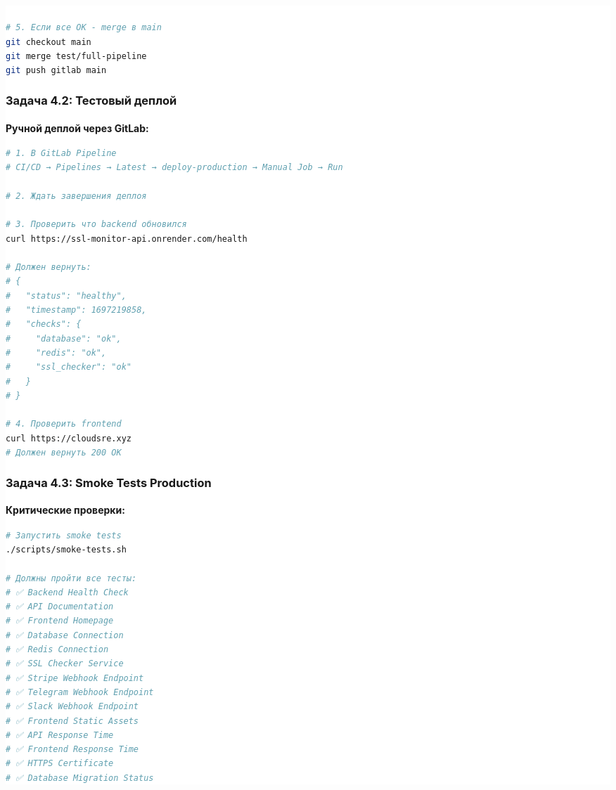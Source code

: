 ```bash

# 5. Если все ОК - merge в main
git checkout main
git merge test/full-pipeline
git push gitlab main
```

### Задача 4.2: Тестовый деплой

**Ручной деплой через GitLab:**

```bash
# 1. В GitLab Pipeline
# CI/CD → Pipelines → Latest → deploy-production → Manual Job → Run

# 2. Ждать завершения деплоя

# 3. Проверить что backend обновился
curl https://ssl-monitor-api.onrender.com/health

# Должен вернуть:
# {
#   "status": "healthy",
#   "timestamp": 1697219858,
#   "checks": {
#     "database": "ok",
#     "redis": "ok",
#     "ssl_checker": "ok"
#   }
# }

# 4. Проверить frontend
curl https://cloudsre.xyz
# Должен вернуть 200 OK
```

### Задача 4.3: Smoke Tests Production

**Критические проверки:**

```bash
# Запустить smoke tests
./scripts/smoke-tests.sh

# Должны пройти все тесты:
# ✅ Backend Health Check
# ✅ API Documentation
# ✅ Frontend Homepage
# ✅ Database Connection
# ✅ Redis Connection
# ✅ SSL Checker Service
# ✅ Stripe Webhook Endpoint
# ✅ Telegram Webhook Endpoint
# ✅ Slack Webhook Endpoint
# ✅ Frontend Static Assets
# ✅ API Response Time
# ✅ Frontend Response Time
# ✅ HTTPS Certificate
# ✅ Database Migration Status
```
